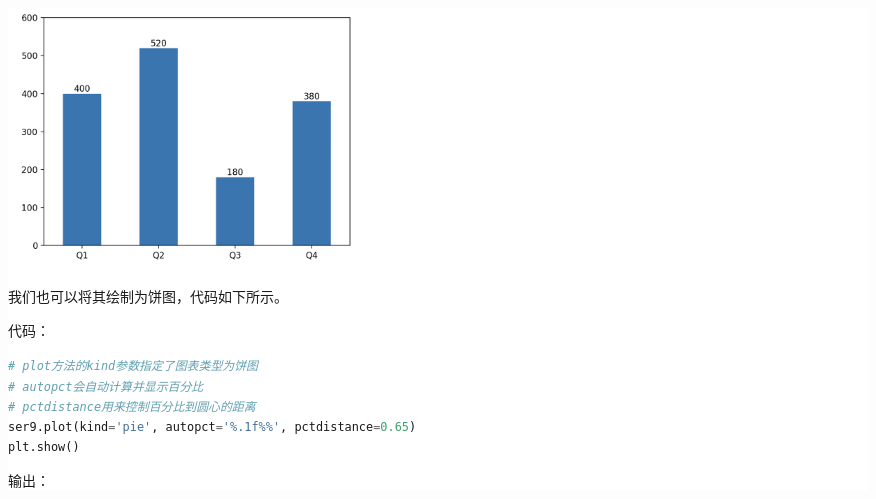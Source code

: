 <img src="res/ser_bar_graph.png" style="zoom:35%;">

我们也可以将其绘制为饼图，代码如下所示。

代码：

```Python
# plot方法的kind参数指定了图表类型为饼图
# autopct会自动计算并显示百分比
# pctdistance用来控制百分比到圆心的距离
ser9.plot(kind='pie', autopct='%.1f%%', pctdistance=0.65)
plt.show()
```

输出：
